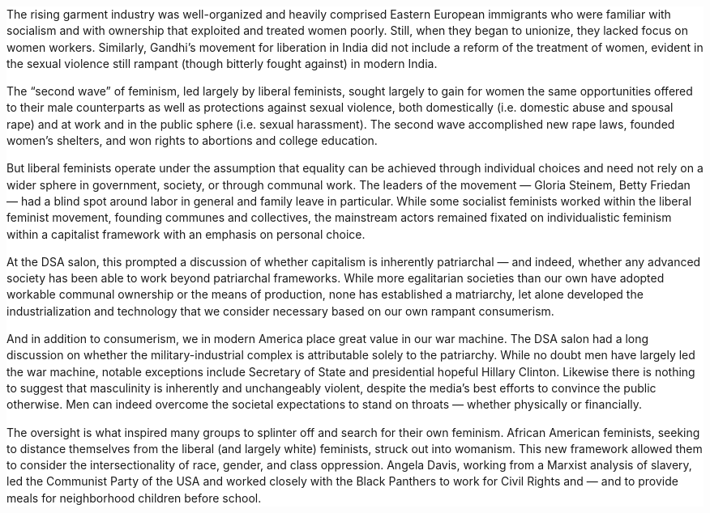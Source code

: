 The rising garment industry was well-organized and heavily comprised
Eastern European immigrants who were familiar with socialism and with
ownership that exploited and treated women poorly. Still, when they
began to unionize, they lacked focus on women workers. Similarly,
Gandhi’s movement for liberation in India did not include a reform of
the treatment of women, evident in the sexual violence still rampant
(though bitterly fought against) in modern India.

The “second wave” of feminism, led largely by liberal feminists, sought
largely to gain for women the same opportunities offered to their male
counterparts as well as protections against sexual violence, both
domestically (i.e. domestic abuse and spousal rape) and at work and in
the public sphere (i.e. sexual harassment). The second wave accomplished
new rape laws, founded women’s shelters, and won rights to abortions and
college education.

But liberal feminists operate under the assumption that equality can be
achieved through individual choices and need not rely on a wider sphere
in government, society, or through communal work. The leaders of the
movement — Gloria Steinem, Betty Friedan — had a blind spot around labor
in general and family leave in particular. While some socialist
feminists worked within the liberal feminist movement, founding communes
and collectives, the mainstream actors remained fixated on
individualistic feminism within a capitalist framework with an emphasis
on personal choice.

At the DSA salon, this prompted a discussion of whether capitalism is
inherently patriarchal — and indeed, whether any advanced society has
been able to work beyond patriarchal frameworks. While more egalitarian
societies than our own have adopted workable communal ownership or the
means of production, none has established a matriarchy, let alone
developed the industrialization and technology that we consider
necessary based on our own rampant consumerism.

And in addition to consumerism, we in modern America place great value
in our war machine. The DSA salon had a long discussion on whether the
military-industrial complex is attributable solely to the patriarchy.
While no doubt men have largely led the war machine, notable exceptions
include Secretary of State and presidential hopeful Hillary Clinton.
Likewise there is nothing to suggest that masculinity is inherently and
unchangeably violent, despite the media’s best efforts to convince the
public otherwise. Men can indeed overcome the societal expectations to
stand on throats — whether physically or financially.

The oversight is what inspired many groups to splinter off and search
for their own feminism. African American feminists, seeking to distance
themselves from the liberal (and largely white) feminists, struck out
into womanism. This new framework allowed them to consider the
intersectionality of race, gender, and class oppression. Angela Davis,
working from a Marxist analysis of slavery, led the Communist Party of
the USA and worked closely with the Black Panthers to work for Civil
Rights and — and to provide meals for neighborhood children before
school.
